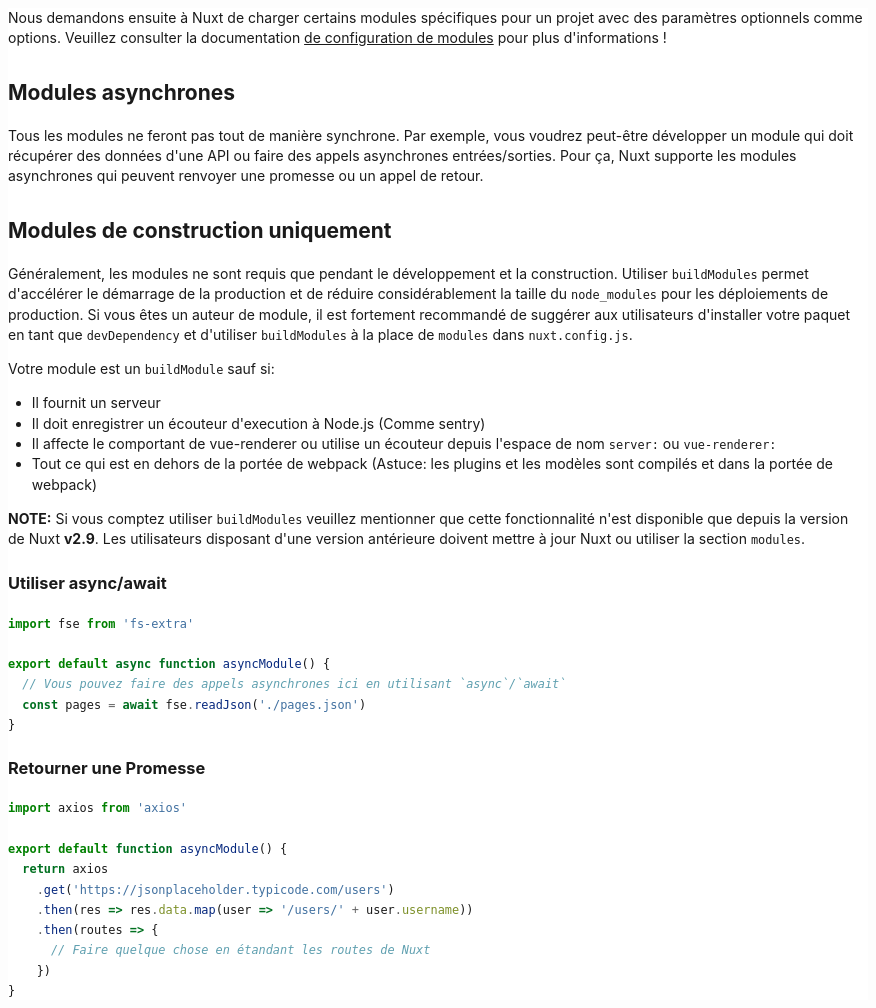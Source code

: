 Nous demandons ensuite à Nuxt de charger certains modules spécifiques pour un projet avec des paramètres optionnels comme options. Veuillez consulter la documentation [de configuration de modules](/api/configuration-modules) pour plus d'informations !

## Modules asynchrones

Tous les modules ne feront pas tout de manière synchrone. Par exemple, vous voudrez peut-être développer un module qui doit récupérer des données d'une API ou faire des appels asynchrones entrées/sorties. Pour ça, Nuxt supporte les modules asynchrones qui peuvent renvoyer une promesse ou un appel de retour.

## Modules de construction uniquement

Généralement, les modules ne sont requis que pendant le développement et la construction. Utiliser `buildModules` permet d'accélérer le démarrage de la production et de réduire considérablement la taille du `node_modules` pour les déploiements de production. Si vous êtes un auteur de module, il est fortement recommandé de suggérer aux utilisateurs d'installer votre paquet en tant que `devDependency` et d'utiliser `buildModules` à la place de `modules` dans `nuxt.config.js`.

Votre module est un `buildModule` sauf si:

- Il fournit un serveur
- Il doit enregistrer un écouteur d'execution à Node.js (Comme sentry)
- Il affecte le comportant de vue-renderer ou utilise un écouteur depuis l'espace de nom `server:` ou `vue-renderer:`
- Tout ce qui est en dehors de la portée de webpack (Astuce: les plugins et les modèles sont compilés et dans la portée de webpack)

<div class="Alert Alert--orange">

<b>NOTE:</b> Si vous comptez utiliser <code>buildModules</code> veuillez mentionner que cette fonctionnalité n'est disponible que depuis la version de Nuxt <b>v2.9</b>. Les utilisateurs disposant d'une version antérieure doivent mettre à jour Nuxt ou utiliser la section <code>modules</code>.

</div>

### Utiliser async/await

```js
import fse from 'fs-extra'

export default async function asyncModule() {
  // Vous pouvez faire des appels asynchrones ici en utilisant `async`/`await`
  const pages = await fse.readJson('./pages.json')
}
```

### Retourner une Promesse

```js
import axios from 'axios'

export default function asyncModule() {
  return axios
    .get('https://jsonplaceholder.typicode.com/users')
    .then(res => res.data.map(user => '/users/' + user.username))
    .then(routes => {
      // Faire quelque chose en étandant les routes de Nuxt
    })
}
```
